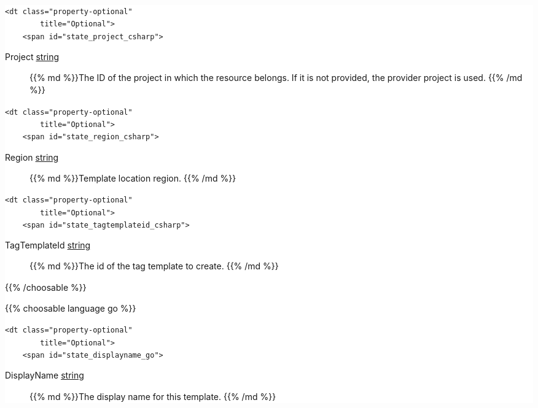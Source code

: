     <dt class="property-optional"
            title="Optional">
        <span id="state_project_csharp">
<a href="#state_project_csharp" style="color: inherit; text-decoration: inherit;">Project</a>
</span> 
        <span class="property-indicator"></span>
        <span class="property-type"><a href="https://docs.microsoft.com/en-us/dotnet/csharp/language-reference/builtin-types/built-in-types">string</a></span>
    </dt>
    <dd>{{% md %}}The ID of the project in which the resource belongs.
If it is not provided, the provider project is used.
{{% /md %}}</dd>

    <dt class="property-optional"
            title="Optional">
        <span id="state_region_csharp">
<a href="#state_region_csharp" style="color: inherit; text-decoration: inherit;">Region</a>
</span> 
        <span class="property-indicator"></span>
        <span class="property-type"><a href="https://docs.microsoft.com/en-us/dotnet/csharp/language-reference/builtin-types/built-in-types">string</a></span>
    </dt>
    <dd>{{% md %}}Template location region.
{{% /md %}}</dd>

    <dt class="property-optional"
            title="Optional">
        <span id="state_tagtemplateid_csharp">
<a href="#state_tagtemplateid_csharp" style="color: inherit; text-decoration: inherit;">Tag<wbr>Template<wbr>Id</a>
</span> 
        <span class="property-indicator"></span>
        <span class="property-type"><a href="https://docs.microsoft.com/en-us/dotnet/csharp/language-reference/builtin-types/built-in-types">string</a></span>
    </dt>
    <dd>{{% md %}}The id of the tag template to create.
{{% /md %}}</dd>

</dl>
{{% /choosable %}}


{{% choosable language go %}}
<dl class="resources-properties">

    <dt class="property-optional"
            title="Optional">
        <span id="state_displayname_go">
<a href="#state_displayname_go" style="color: inherit; text-decoration: inherit;">Display<wbr>Name</a>
</span> 
        <span class="property-indicator"></span>
        <span class="property-type"><a href="https://golang.org/pkg/builtin/#string">string</a></span>
    </dt>
    <dd>{{% md %}}The display name for this template.
{{% /md %}}</dd>
